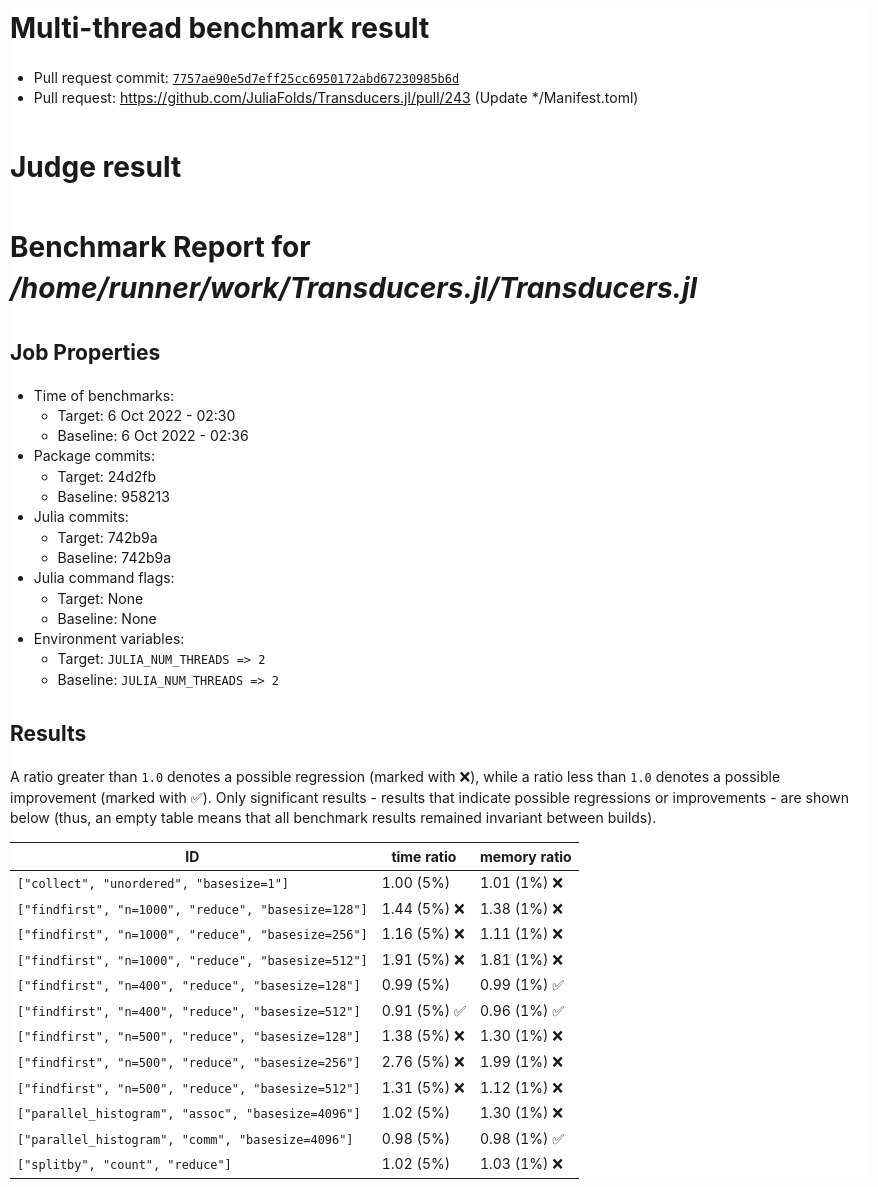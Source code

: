# Multi-thread benchmark result

* Pull request commit: [`7757ae90e5d7eff25cc6950172abd67230985b6d`](https://github.com/JuliaFolds/Transducers.jl/commit/7757ae90e5d7eff25cc6950172abd67230985b6d)
* Pull request: <https://github.com/JuliaFolds/Transducers.jl/pull/243> (Update */Manifest.toml)

# Judge result
# Benchmark Report for */home/runner/work/Transducers.jl/Transducers.jl*

## Job Properties
* Time of benchmarks:
    - Target: 6 Oct 2022 - 02:30
    - Baseline: 6 Oct 2022 - 02:36
* Package commits:
    - Target: 24d2fb
    - Baseline: 958213
* Julia commits:
    - Target: 742b9a
    - Baseline: 742b9a
* Julia command flags:
    - Target: None
    - Baseline: None
* Environment variables:
    - Target: `JULIA_NUM_THREADS => 2`
    - Baseline: `JULIA_NUM_THREADS => 2`

## Results
A ratio greater than `1.0` denotes a possible regression (marked with :x:), while a ratio less
than `1.0` denotes a possible improvement (marked with :white_check_mark:). Only significant results - results
that indicate possible regressions or improvements - are shown below (thus, an empty table means that all
benchmark results remained invariant between builds).

| ID                                                  | time ratio                   | memory ratio                 |
|-----------------------------------------------------|------------------------------|------------------------------|
| `["collect", "unordered", "basesize=1"]`            |                   1.00 (5%)  |                1.01 (1%) :x: |
| `["findfirst", "n=1000", "reduce", "basesize=128"]` |                1.44 (5%) :x: |                1.38 (1%) :x: |
| `["findfirst", "n=1000", "reduce", "basesize=256"]` |                1.16 (5%) :x: |                1.11 (1%) :x: |
| `["findfirst", "n=1000", "reduce", "basesize=512"]` |                1.91 (5%) :x: |                1.81 (1%) :x: |
| `["findfirst", "n=400", "reduce", "basesize=128"]`  |                   0.99 (5%)  | 0.99 (1%) :white_check_mark: |
| `["findfirst", "n=400", "reduce", "basesize=512"]`  | 0.91 (5%) :white_check_mark: | 0.96 (1%) :white_check_mark: |
| `["findfirst", "n=500", "reduce", "basesize=128"]`  |                1.38 (5%) :x: |                1.30 (1%) :x: |
| `["findfirst", "n=500", "reduce", "basesize=256"]`  |                2.76 (5%) :x: |                1.99 (1%) :x: |
| `["findfirst", "n=500", "reduce", "basesize=512"]`  |                1.31 (5%) :x: |                1.12 (1%) :x: |
| `["parallel_histogram", "assoc", "basesize=4096"]`  |                   1.02 (5%)  |                1.30 (1%) :x: |
| `["parallel_histogram", "comm", "basesize=4096"]`   |                   0.98 (5%)  | 0.98 (1%) :white_check_mark: |
| `["splitby", "count", "reduce"]`                    |                   1.02 (5%)  |                1.03 (1%) :x: |
